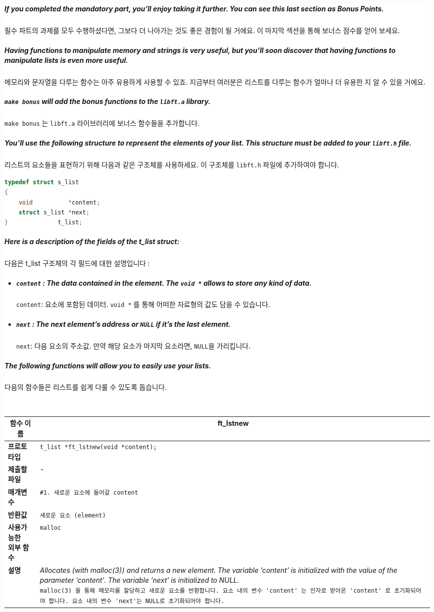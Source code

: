 ##### _If you completed the mandatory part, you’ll enjoy taking it further. You can see this last section as Bonus Points._

필수 파트의 과제를 모두 수행하셨다면, 그보다 더 나아가는 것도 좋은 경험이 될 거에요. 이 마지막 섹션을 통해 보너스 점수를 얻어 보세요.

##### _Having functions to manipulate memory and strings is very useful, but you’ll soon discover that having functions to manipulate lists is even more useful._

메모리와 문자열을 다루는 함수는 아주 유용하게 사용할 수 있죠. 지금부터 여러분은 리스트를 다루는 함수가 얼마나 더 유용한 지 알 수 있을 거에요.

##### _`make bonus` will add the bonus functions to the `libft.a` library._

`make bonus` 는 `libft.a` 라이브러리에 보너스 함수들을 추가합니다.

##### _You’ll use the following structure to represent the elements of your list. This structure must be added to your `libft.h` file._

리스트의 요소들을 표현하기 위해 다음과 같은 구조체를 사용하세요. 이 구조체를 `libft.h` 파일에 추가하여야 합니다.

```c
typedef struct s_list
{
    void          *content;
    struct s_list *next;
}              t_list;
```

##### _Here is a description of the fields of the t_list struct:_

다음은 t_list 구조체의 각 필드에 대한 설명입니다 :

-   ##### _`content` : The data contained in the element. The `void *` allows to store any kind of data._

    `content`: 요소에 포함된 데이터. `void *` 를 통해 어떠한 자료형의 값도 담을 수 있습니다.

-   ##### _`next` : The next element’s address or `NULL` if it’s the last element._
    `next`: 다음 요소의 주소값. 만약 해당 요소가 마지막 요소라면, `NULL`을 가리킵니다.

##### _The following functions will allow you to easily use your lists._

다음의 함수들은 리스트를 쉽게 다룰 수 있도록 돕습니다.

<br>

| **함수 이름**                | ft_lstnew                                                                                                                                                                                                                                                                                                                                                                                 |
| ---------------------------- | ----------------------------------------------------------------------------------------------------------------------------------------------------------------------------------------------------------------------------------------------------------------------------------------------------------------------------------------------------------------------------------------- |
| **프로토타입**               | `t_list *ft_lstnew(void *content);`                                                                                                                                                                                                                                                                                                                                                       |
| **제출할 파일**              | -                                                                                                                                                                                                                                                                                                                                                                                         |
| **매개변수**                 | `#1. 새로운 요소에 들어갈 content`                                                                                                                                                                                                                                                                                                                                                        |
| **반환값**                   | `새로운 요소 (element)`                                                                                                                                                                                                                                                                                                                                                                   |
| **사용가능한 <br>외부 함수** | `malloc`                                                                                                                                                                                                                                                                                                                                                                                  |
| **설명**                     | _Allocates (with malloc(3)) and returns a new element. The variable ’content’ is initialized with the value of the parameter ’content’. The variable ’next’ is initialized to NULL._ <br> `malloc(3) 을 통해 메모리를 할당하고 새로운 요소를 반환합니다. 요소 내의 변수 'content' 는 인자로 받아온 'content' 로 초기화되어야 합니다. 요소 내의 변수 'next'는 NULL로 초기화되어야 합니다.` |
